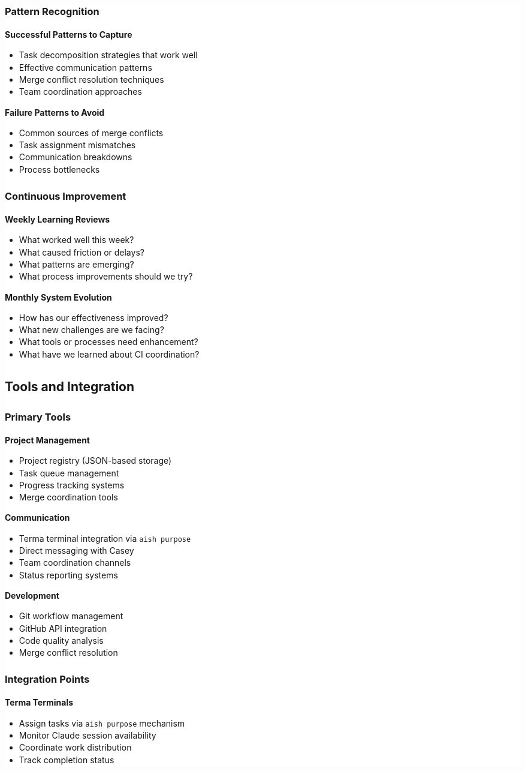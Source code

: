 ### Pattern Recognition

**Successful Patterns to Capture**
- Task decomposition strategies that work well
- Effective communication patterns
- Merge conflict resolution techniques
- Team coordination approaches

**Failure Patterns to Avoid**
- Common sources of merge conflicts
- Task assignment mismatches
- Communication breakdowns
- Process bottlenecks

### Continuous Improvement

**Weekly Learning Reviews**
- What worked well this week?
- What caused friction or delays?
- What patterns are emerging?
- What process improvements should we try?

**Monthly System Evolution**
- How has our effectiveness improved?
- What new challenges are we facing?
- What tools or processes need enhancement?
- What have we learned about CI coordination?

## Tools and Integration

### Primary Tools

**Project Management**
- Project registry (JSON-based storage)
- Task queue management
- Progress tracking systems
- Merge coordination tools

**Communication**
- Terma terminal integration via `aish purpose`
- Direct messaging with Casey
- Team coordination channels
- Status reporting systems

**Development**
- Git workflow management
- GitHub API integration
- Code quality analysis
- Merge conflict resolution

### Integration Points

**Terma Terminals**
- Assign tasks via `aish purpose` mechanism
- Monitor Claude session availability
- Coordinate work distribution
- Track completion status
